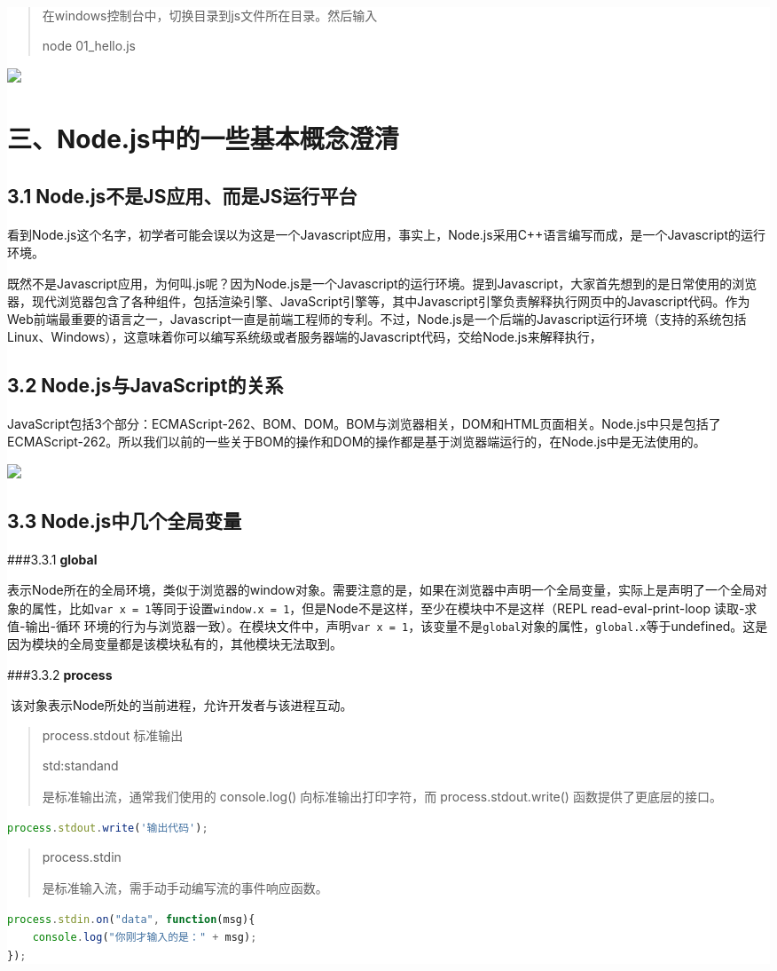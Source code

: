 > 在windows控制台中，切换目录到js文件所在目录。然后输入
>
> node  01_hello.js

![](http://o7cqr8cfk.bkt.clouddn.com/public/16-11-19/90887557.jpg)

# 三、Node.js中的一些基本概念澄清

## 3.1	Node.js不是JS应用、而是JS运行平台

​	看到Node.js这个名字，初学者可能会误以为这是一个Javascript应用，事实上，Node.js采用C++语言编写而成，是一个Javascript的运行环境。

​	既然不是Javascript应用，为何叫.js呢？因为Node.js是一个Javascript的运行环境。提到Javascript，大家首先想到的是日常使用的浏览器，现代浏览器包含了各种组件，包括渲染引擎、JavaScript引擎等，其中Javascript引擎负责解释执行网页中的Javascript代码。作为Web前端最重要的语言之一，Javascript一直是前端工程师的专利。不过，Node.js是一个后端的Javascript运行环境（支持的系统包括Linux、Windows），这意味着你可以编写系统级或者服务器端的Javascript代码，交给Node.js来解释执行，

## 3.2	Node.js与JavaScript的关系

​	JavaScript包括3个部分：ECMAScript-262、BOM、DOM。BOM与浏览器相关，DOM和HTML页面相关。Node.js中只是包括了ECMAScript-262。所以我们以前的一些关于BOM的操作和DOM的操作都是基于浏览器端运行的，在Node.js中是无法使用的。

![](http://o7cqr8cfk.bkt.clouddn.com/public/16-11-20/64075724.jpg)



## 3.3	Node.js中几个全局变量

###3.3.1	 **global**

​	表示Node所在的全局环境，类似于浏览器的window对象。需要注意的是，如果在浏览器中声明一个全局变量，实际上是声明了一个全局对象的属性，比如`var x = 1`等同于设置`window.x = 1`，但是Node不是这样，至少在模块中不是这样（REPL read-eval-print-loop  读取-求值-输出-循环   环境的行为与浏览器一致）。在模块文件中，声明`var x = 1`，该变量不是`global`对象的属性，`global.x`等于undefined。这是因为模块的全局变量都是该模块私有的，其他模块无法取到。

###3.3.2	**process**

​	该对象表示Node所处的当前进程，允许开发者与该进程互动。

> process.stdout	标准输出
>
> std:standand
>
> 是标准输出流，通常我们使用的 console.log() 向标准输出打印字符，而 process.stdout.write() 函数提供了更底层的接口。

```javascript
process.stdout.write('输出代码');
```

> process.stdin
>
> 是标准输入流，需手动手动编写流的事件响应函数。

```javascript
process.stdin.on("data", function(msg){
	console.log("你刚才输入的是：" + msg);
});
```
